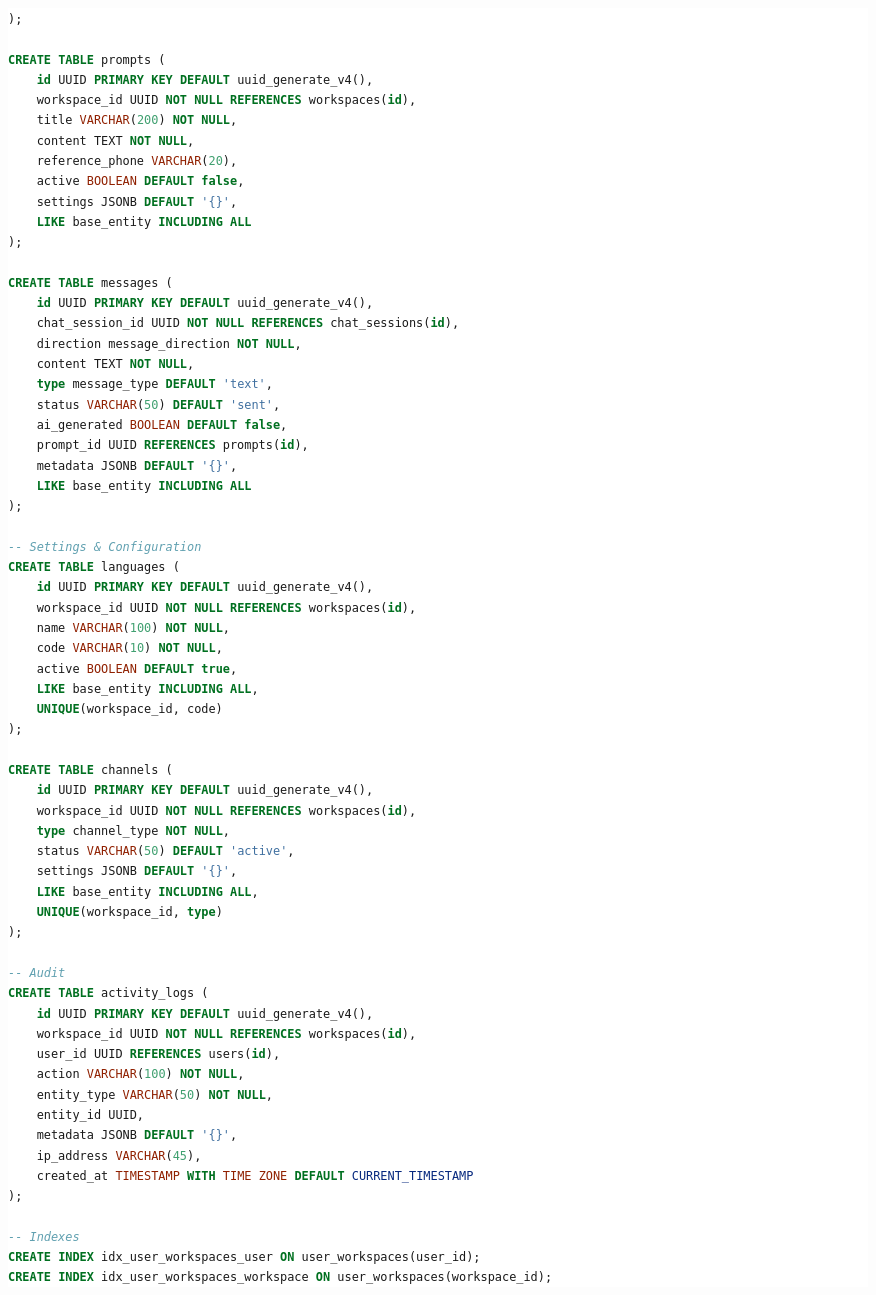 ```sql
);

CREATE TABLE prompts (
    id UUID PRIMARY KEY DEFAULT uuid_generate_v4(),
    workspace_id UUID NOT NULL REFERENCES workspaces(id),
    title VARCHAR(200) NOT NULL,
    content TEXT NOT NULL,
    reference_phone VARCHAR(20),
    active BOOLEAN DEFAULT false,
    settings JSONB DEFAULT '{}',
    LIKE base_entity INCLUDING ALL
);

CREATE TABLE messages (
    id UUID PRIMARY KEY DEFAULT uuid_generate_v4(),
    chat_session_id UUID NOT NULL REFERENCES chat_sessions(id),
    direction message_direction NOT NULL,
    content TEXT NOT NULL,
    type message_type DEFAULT 'text',
    status VARCHAR(50) DEFAULT 'sent',
    ai_generated BOOLEAN DEFAULT false,
    prompt_id UUID REFERENCES prompts(id),
    metadata JSONB DEFAULT '{}',
    LIKE base_entity INCLUDING ALL
);

-- Settings & Configuration
CREATE TABLE languages (
    id UUID PRIMARY KEY DEFAULT uuid_generate_v4(),
    workspace_id UUID NOT NULL REFERENCES workspaces(id),
    name VARCHAR(100) NOT NULL,
    code VARCHAR(10) NOT NULL,
    active BOOLEAN DEFAULT true,
    LIKE base_entity INCLUDING ALL,
    UNIQUE(workspace_id, code)
);

CREATE TABLE channels (
    id UUID PRIMARY KEY DEFAULT uuid_generate_v4(),
    workspace_id UUID NOT NULL REFERENCES workspaces(id),
    type channel_type NOT NULL,
    status VARCHAR(50) DEFAULT 'active',
    settings JSONB DEFAULT '{}',
    LIKE base_entity INCLUDING ALL,
    UNIQUE(workspace_id, type)
);

-- Audit
CREATE TABLE activity_logs (
    id UUID PRIMARY KEY DEFAULT uuid_generate_v4(),
    workspace_id UUID NOT NULL REFERENCES workspaces(id),
    user_id UUID REFERENCES users(id),
    action VARCHAR(100) NOT NULL,
    entity_type VARCHAR(50) NOT NULL,
    entity_id UUID,
    metadata JSONB DEFAULT '{}',
    ip_address VARCHAR(45),
    created_at TIMESTAMP WITH TIME ZONE DEFAULT CURRENT_TIMESTAMP
);

-- Indexes
CREATE INDEX idx_user_workspaces_user ON user_workspaces(user_id);
CREATE INDEX idx_user_workspaces_workspace ON user_workspaces(workspace_id);
```